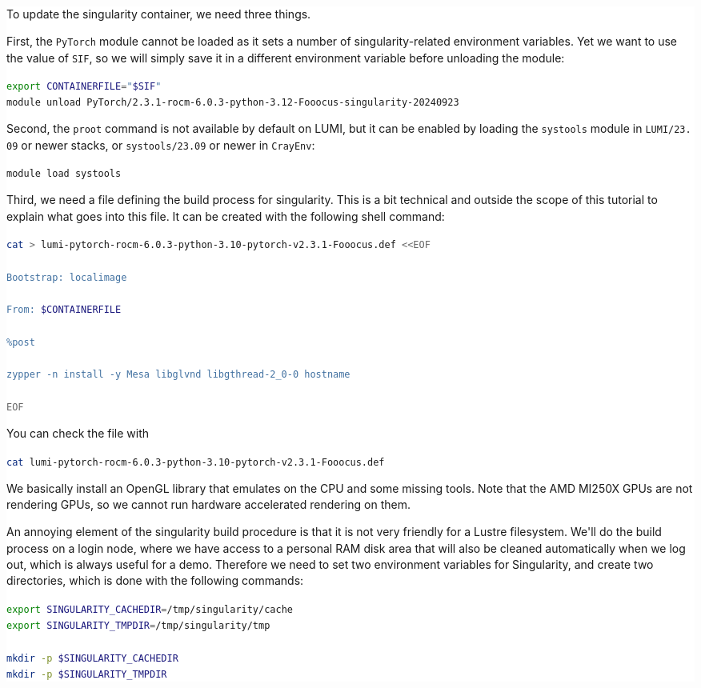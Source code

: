 To update the singularity container, we need three things.

First, the `PyTorch` module cannot be loaded as it sets a number of singularity-related 
environment variables. Yet we want to use the value of `SIF`, so we will simply save it in
a different environment variable before unloading the module:

``` bash
export CONTAINERFILE="$SIF"
module unload PyTorch/2.3.1-rocm-6.0.3-python-3.12-Fooocus-singularity-20240923
```

Second, the `proot` command is not available by default on LUMI, but it can be enabled by loading
the `systools` module in `LUMI/23.09` or newer stacks, or `systools/23.09` or newer in `CrayEnv`:

``` bash
module load systools
```

Third, we need a file defining the build process for singularity. This is a bit technical and outside
the scope of this tutorial to explain what goes into this file. It can be created with the following shell
command:

``` bash
cat > lumi-pytorch-rocm-6.0.3-python-3.10-pytorch-v2.3.1-Fooocus.def <<EOF

Bootstrap: localimage

From: $CONTAINERFILE

%post

zypper -n install -y Mesa libglvnd libgthread-2_0-0 hostname

EOF
```

You can check the file with

``` bash
cat lumi-pytorch-rocm-6.0.3-python-3.10-pytorch-v2.3.1-Fooocus.def
```

We basically install an OpenGL library that emulates on the CPU and some missing tools.
Note that the AMD MI250X GPUs are not rendering GPUs, so we cannot run hardware accelerated
rendering on them.

An annoying element of the singularity build procedure is that it is not very friendly for
a Lustre filesystem. We'll do the build process on a login node, where we have access
to a personal RAM disk area that will also be cleaned automatically when we log out, which is always
useful for a demo. Therefore we need to set two environment variables for Singularity, and
create two directories, which is done with the following commands:

``` bash
export SINGULARITY_CACHEDIR=/tmp/singularity/cache
export SINGULARITY_TMPDIR=/tmp/singularity/tmp

mkdir -p $SINGULARITY_CACHEDIR
mkdir -p $SINGULARITY_TMPDIR
```
